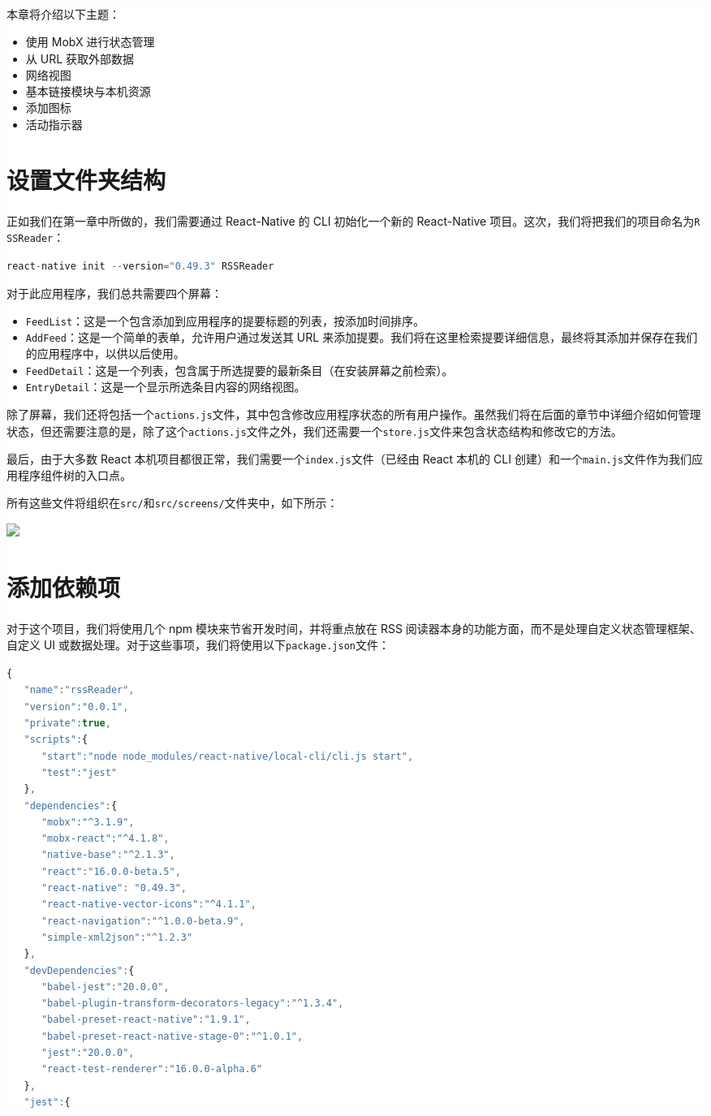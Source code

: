 本章将介绍以下主题：

*   使用 MobX 进行状态管理
*   从 URL 获取外部数据
*   网络视图
*   基本链接模块与本机资源
*   添加图标
*   活动指示器

# 设置文件夹结构

正如我们在第一章中所做的，我们需要通过 React-Native 的 CLI 初始化一个新的 React-Native 项目。这次，我们将把我们的项目命名为`RSSReader`：

```jsx
react-native init --version="0.49.3" RSSReader
```

对于此应用程序，我们总共需要四个屏幕：

*   `FeedList`：这是一个包含添加到应用程序的提要标题的列表，按添加时间排序。
*   `AddFeed`：这是一个简单的表单，允许用户通过发送其 URL 来添加提要。我们将在这里检索提要详细信息，最终将其添加并保存在我们的应用程序中，以供以后使用。
*   `FeedDetail`：这是一个列表，包含属于所选提要的最新条目（在安装屏幕之前检索）。
*   `EntryDetail`：这是一个显示所选条目内容的网络视图。

除了屏幕，我们还将包括一个`actions.js`文件，其中包含修改应用程序状态的所有用户操作。虽然我们将在后面的章节中详细介绍如何管理状态，但还需要注意的是，除了这个`actions.js`文件之外，我们还需要一个`store.js`文件来包含状态结构和修改它的方法。

最后，由于大多数 React 本机项目都很正常，我们需要一个`index.js`文件（已经由 React 本机的 CLI 创建）和一个`main.js`文件作为我们应用程序组件树的入口点。

所有这些文件将组织在`src/`和`src/screens/`文件夹中，如下所示：

![](Images/644ee843-3dc1-458f-9c92-d422f1c7f8e5.png)

# 添加依赖项

对于这个项目，我们将使用几个 npm 模块来节省开发时间，并将重点放在 RSS 阅读器本身的功能方面，而不是处理自定义状态管理框架、自定义 UI 或数据处理。对于这些事项，我们将使用以下`package.json`文件：

```jsx
{  
   "name":"rssReader",
   "version":"0.0.1",
   "private":true,
   "scripts":{  
      "start":"node node_modules/react-native/local-cli/cli.js start",
      "test":"jest"
   },
   "dependencies":{  
      "mobx":"^3.1.9",
      "mobx-react":"^4.1.8",
      "native-base":"^2.1.3",
      "react":"16.0.0-beta.5",
      "react-native": "0.49.3",
      "react-native-vector-icons":"^4.1.1",
      "react-navigation":"^1.0.0-beta.9",
      "simple-xml2json":"^1.2.3"
   },
   "devDependencies":{  
      "babel-jest":"20.0.0",
      "babel-plugin-transform-decorators-legacy":"^1.3.4",
      "babel-preset-react-native":"1.9.1",
      "babel-preset-react-native-stage-0":"^1.0.1",
      "jest":"20.0.0",
      "react-test-renderer":"16.0.0-alpha.6"
   },
   "jest":{  
```